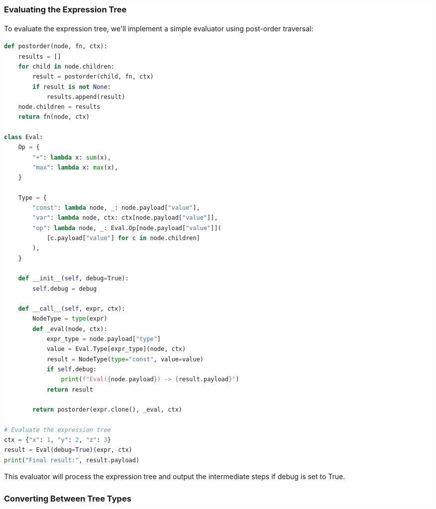 ### Evaluating the Expression Tree

To evaluate the expression tree, we'll implement a simple evaluator using post-order traversal:

```python
def postorder(node, fn, ctx):
    results = []
    for child in node.children:
        result = postorder(child, fn, ctx)
        if result is not None:
            results.append(result)
    node.children = results
    return fn(node, ctx)

class Eval:
    Op = {
        "+": lambda x: sum(x),
        "max": lambda x: max(x),
    }

    Type = {
        "const": lambda node, _: node.payload["value"],
        "var": lambda node, ctx: ctx[node.payload["value"]],
        "op": lambda node, _: Eval.Op[node.payload["value"]](
            [c.payload["value"] for c in node.children]
        ),
    }

    def __init__(self, debug=True):
        self.debug = debug

    def __call__(self, expr, ctx):
        NodeType = type(expr)
        def _eval(node, ctx):
            expr_type = node.payload["type"]
            value = Eval.Type[expr_type](node, ctx)
            result = NodeType(type="const", value=value)
            if self.debug:
                print(f"Eval({node.payload}) -> {result.payload}")
            return result

        return postorder(expr.clone(), _eval, ctx)

# Evaluate the expression tree
ctx = {"x": 1, "y": 2, "z": 3}
result = Eval(debug=True)(expr, ctx)
print("Final result:", result.payload)
```

This evaluator will process the expression tree and output the intermediate steps if debug is set to True.

### Converting Between Tree Types
